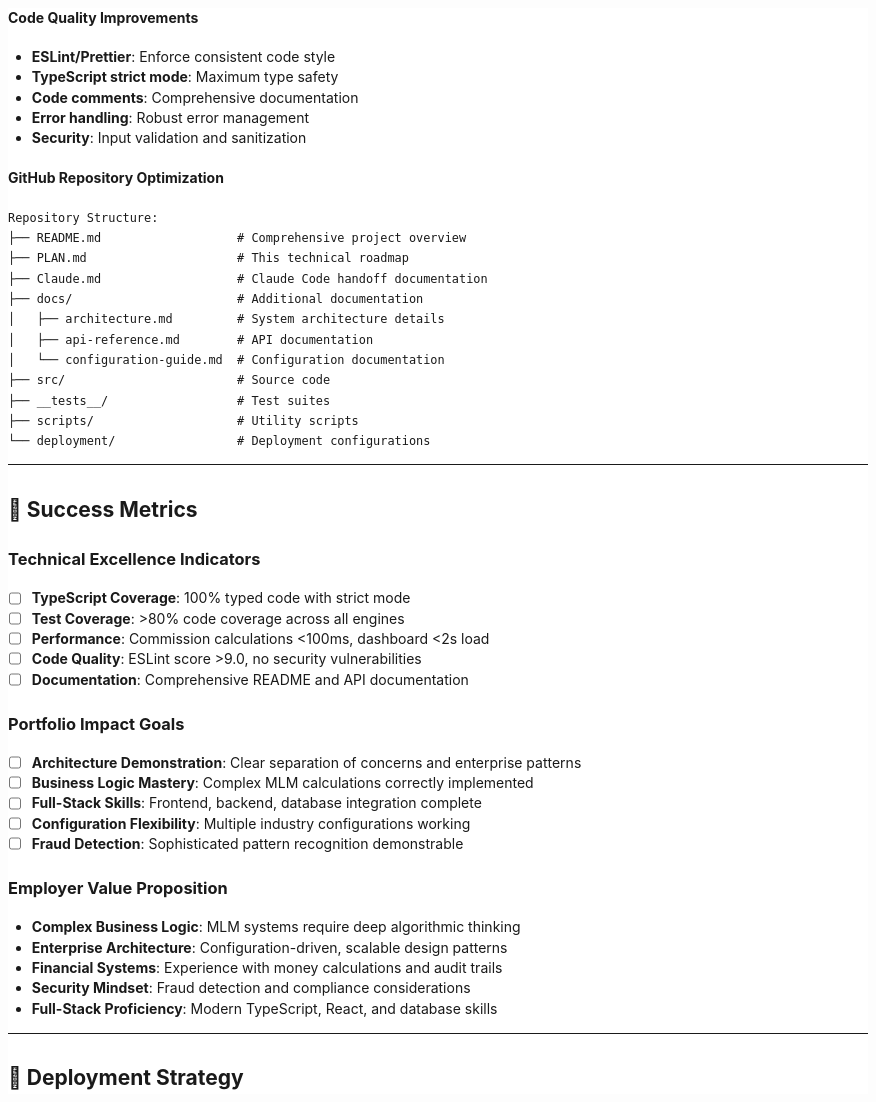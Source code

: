 #### Code Quality Improvements
- **ESLint/Prettier**: Enforce consistent code style
- **TypeScript strict mode**: Maximum type safety
- **Code comments**: Comprehensive documentation
- **Error handling**: Robust error management
- **Security**: Input validation and sanitization

#### GitHub Repository Optimization
```
Repository Structure:
├── README.md                   # Comprehensive project overview
├── PLAN.md                     # This technical roadmap  
├── Claude.md                   # Claude Code handoff documentation
├── docs/                       # Additional documentation
│   ├── architecture.md         # System architecture details
│   ├── api-reference.md        # API documentation
│   └── configuration-guide.md  # Configuration documentation
├── src/                        # Source code
├── __tests__/                  # Test suites
├── scripts/                    # Utility scripts
└── deployment/                 # Deployment configurations
```

---

## 🎯 Success Metrics

### Technical Excellence Indicators
- [ ] **TypeScript Coverage**: 100% typed code with strict mode
- [ ] **Test Coverage**: >80% code coverage across all engines
- [ ] **Performance**: Commission calculations <100ms, dashboard <2s load
- [ ] **Code Quality**: ESLint score >9.0, no security vulnerabilities
- [ ] **Documentation**: Comprehensive README and API documentation

### Portfolio Impact Goals
- [ ] **Architecture Demonstration**: Clear separation of concerns and enterprise patterns
- [ ] **Business Logic Mastery**: Complex MLM calculations correctly implemented
- [ ] **Full-Stack Skills**: Frontend, backend, database integration complete
- [ ] **Configuration Flexibility**: Multiple industry configurations working
- [ ] **Fraud Detection**: Sophisticated pattern recognition demonstrable

### Employer Value Proposition
- **Complex Business Logic**: MLM systems require deep algorithmic thinking
- **Enterprise Architecture**: Configuration-driven, scalable design patterns
- **Financial Systems**: Experience with money calculations and audit trails
- **Security Mindset**: Fraud detection and compliance considerations
- **Full-Stack Proficiency**: Modern TypeScript, React, and database skills

---

## 🚀 Deployment Strategy
